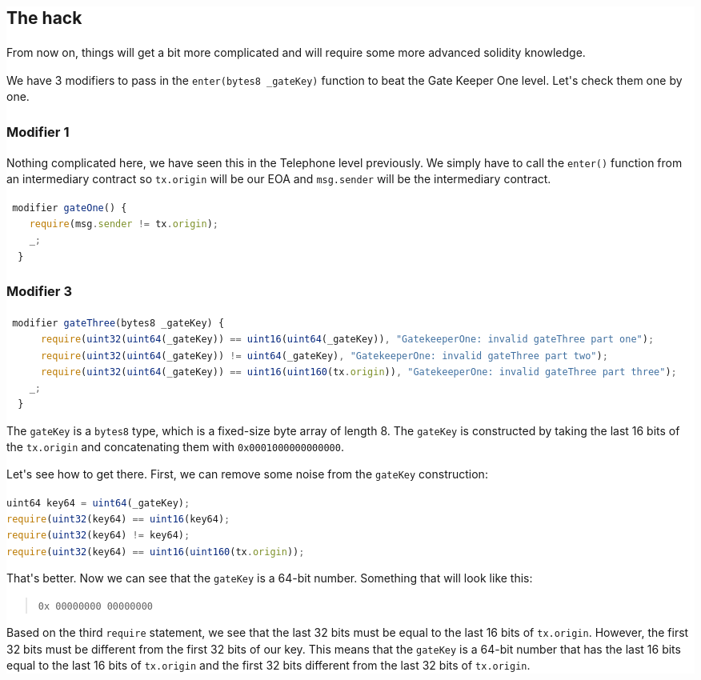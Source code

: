 ## The hack

From now on, things will get a bit more complicated and will require some more advanced solidity knowledge.

We have 3 modifiers to pass in the `enter(bytes8 _gateKey)` function to beat the Gate Keeper One level. Let's check them one by one.

### Modifier 1

Nothing complicated here, we have seen this in the Telephone level previously. We simply have to call the `enter()` function from an intermediary contract so `tx.origin` will be our EOA and `msg.sender` will be the intermediary contract.

```javascript
 modifier gateOne() {
    require(msg.sender != tx.origin);
    _;
  }
```

### Modifier 3

```javascript
 modifier gateThree(bytes8 _gateKey) {
      require(uint32(uint64(_gateKey)) == uint16(uint64(_gateKey)), "GatekeeperOne: invalid gateThree part one");
      require(uint32(uint64(_gateKey)) != uint64(_gateKey), "GatekeeperOne: invalid gateThree part two");
      require(uint32(uint64(_gateKey)) == uint16(uint160(tx.origin)), "GatekeeperOne: invalid gateThree part three");
    _;
  }
```

The `gateKey` is a `bytes8` type, which is a fixed-size byte array of length 8. The `gateKey` is constructed by taking the last 16 bits of the `tx.origin` and concatenating them with `0x0001000000000000`.

Let's see how to get there. First, we can remove some noise from the `gateKey` construction:

```javascript
uint64 key64 = uint64(_gateKey);
require(uint32(key64) == uint16(key64);
require(uint32(key64) != key64);
require(uint32(key64) == uint16(uint160(tx.origin));
```

That's better. Now we can see that the `gateKey` is a 64-bit number. Something that will look like this:

> `0x 00000000 00000000`

Based on the third `require` statement, we see that the last 32 bits must be equal to the last 16 bits of `tx.origin`. However, the first 32 bits must be different from the first 32 bits of our key. This means that the `gateKey` is a 64-bit number that has the last 16 bits equal to the last 16 bits of `tx.origin` and the first 32 bits different from the last 32 bits of `tx.origin`.
